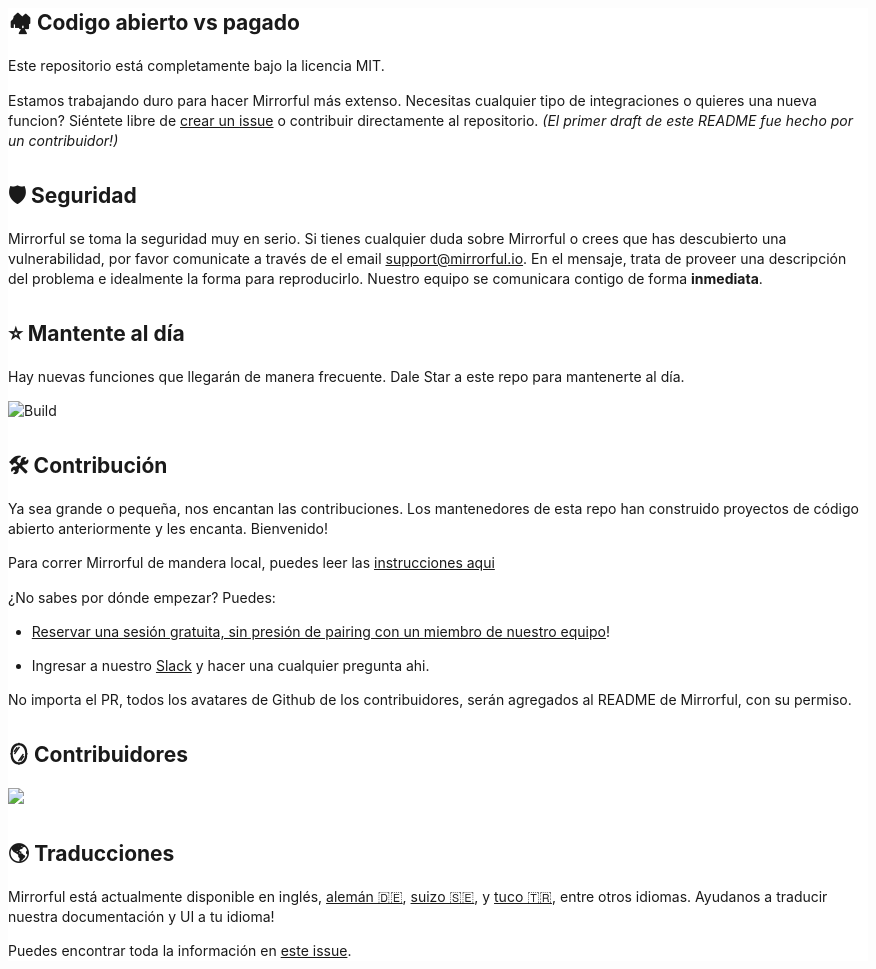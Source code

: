 ## 🏘 Codigo abierto vs pagado

Este repositorio está completamente bajo la licencia MIT.

Estamos trabajando duro para hacer Mirrorful más extenso. Necesitas cualquier tipo de integraciones o quieres una nueva funcion? Siéntete libre de [crear un issue](https://github.com/Mirrorful/mirrorful/issues) o contribuir directamente al repositorio. _(El primer draft de este README fue hecho por un contribuidor!)_

## 🛡 Seguridad

Mirrorful se toma la seguridad muy en serio. Si tienes cualquier duda sobre Mirrorful o crees que has descubierto una vulnerabilidad, por favor comunicate a través de el email [support@mirrorful.io](mailto:support@mirrorful.io). En el mensaje, trata de proveer una descripción del problema e idealmente la forma para reproducirlo. Nuestro equipo se comunicara contigo de forma **inmediata**.

## ⭐ Mantente al día

Hay nuevas funciones que llegarán de manera frecuente. Dale Star a este repo para mantenerte al día. 

<img width="300" src="../assets/tower.png" alt="Build">

## 🛠️ Contribución

Ya sea grande o pequeña, nos encantan las contribuciones. Los mantenedores de esta repo han construido proyectos de código abierto anteriormente y les encanta. Bienvenido!

Para correr Mirrorful de mandera local, puedes leer las [instrucciones aqui](https://mirrorful.com/docs/home/contributing)

¿No sabes por dónde empezar? Puedes:

- [Reservar una sesión gratuita, sin presión de pairing con un miembro de nuestro equipo](https://usemotion.com/meet/teddyni/meet?d=15)!

- Ingresar a nuestro [Slack](https://join.slack.com/t/mirrorful/shared_invite/zt-1ps2xtxh0-2NaixFfFzSKZbr5gw_AHfA) y hacer una cualquier pregunta ahi.

No importa el PR, todos los avatares de Github de los contribuidores, serán agregados al README de Mirrorful, con su permiso.

## 🪞 Contribuidores

<a href="https://github.com/mirrorful/mirrorful/graphs/contributors">
  <img src="https://contrib.rocks/image?repo=mirrorful/mirrorful" />
</a>

## 🌎 Traducciones

Mirrorful está actualmente disponible en inglés, [alemán 🇩🇪](https://github.com/Mirrorful/mirrorful/tree/main/i18n/README.de.md), [suizo 🇸🇪](https://github.com/Mirrorful/mirrorful/tree/main/i18n/README.sv.md), y [tuco 🇹🇷](https://github.com/Mirrorful/mirrorful/tree/main/i18n/README.trs.md), entre otros idiomas. Ayudanos a traducir nuestra documentación y UI a tu idioma!

Puedes encontrar toda la información en [este issue](https://github.com/Mirrorful/mirrorful/issues/18).
